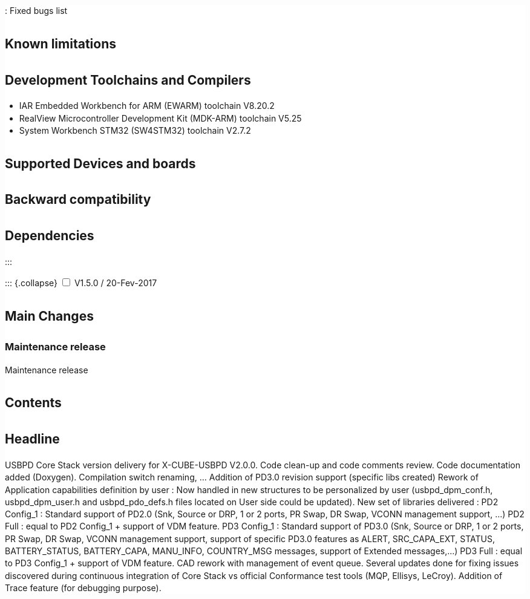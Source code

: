   : Fixed bugs list

## Known limitations

## Development Toolchains and Compilers

- IAR Embedded Workbench for ARM (EWARM) toolchain V8.20.2
- RealView Microcontroller Development Kit (MDK-ARM) toolchain V5.25
- System Workbench STM32 (SW4STM32) toolchain V2.7.2

## Supported Devices and boards

## Backward compatibility

## Dependencies

</div>
:::

::: {.collapse}
<input type="checkbox" id="collapse-section4" aria-hidden="true">
<label for="collapse-section4" aria-hidden="true">V1.5.0 / 20-Fev-2017</label>
<div>

## Main Changes

### Maintenance release

Maintenance release

## Contents

  Headline
  --------
  USBPD Core Stack version delivery for X-CUBE-USBPD V2.0.0.
  Code clean-up and code comments review. Code documentation added (Doxygen).  Compilation switch renaming, ...
  Addition of PD3.0 revision support (specific libs created)
  Rework of Application capabilities definition by user : Now handled in new structures to be personalized by user (usbpd_dpm_conf.h, usbpd_dpm_user.h and usbpd_pdo_defs.h files located on User side could be updated).
  New set of libraries delivered :
  PD2 Config_1 : Standard support of PD2.0 (Snk, Source or DRP, 1 or 2 ports, PR Swap, DR Swap, VCONN management support, ...)
  PD2 Full : equal to PD2 Config_1 + support of VDM feature.
  PD3 Config_1 : Standard support of PD3.0 (Snk, Source or DRP, 1 or 2 ports, PR Swap, DR Swap, VCONN management support, support of specific PD3.0 features as ALERT, SRC_CAPA_EXT, STATUS, BATTERY_STATUS, BATTERY_CAPA, MANU_INFO, COUNTRY_MSG messages, support of Extended messages,...) 
  PD3 Full : equal to PD3 Config_1 + support of VDM feature.
  CAD rework with management of event queue.
  Several updates done for fixing issues discovered during continuous integration of Core Stack vs official Conformance test tools (MQP, Ellisys, LeCroy).
  Addition of Trace feature (for debugging purpose).
  